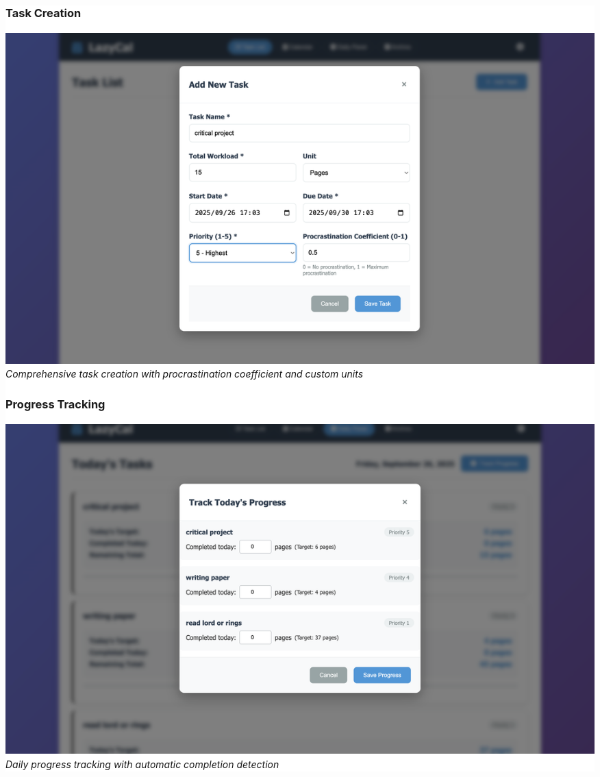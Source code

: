 ### Task Creation
![Task Creation](screenshots/Task%20Creation.png)
*Comprehensive task creation with procrastination coefficient and custom units*

### Progress Tracking
![Progress Tracking](screenshots/Progress%20Track.png)
*Daily progress tracking with automatic completion detection*
